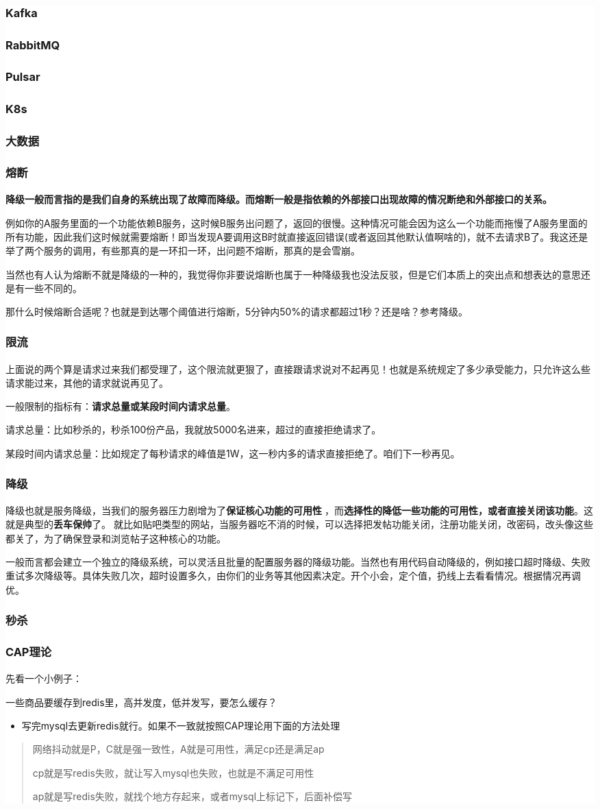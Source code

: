 ### Kafka

### RabbitMQ

### Pulsar

### K8s

### 大数据

### 熔断

**降级一般而言指的是我们自身的系统出现了故障而降级。而熔断一般是指依赖的外部接口出现故障的情况断绝和外部接口的关系。**

例如你的A服务里面的一个功能依赖B服务，这时候B服务出问题了，返回的很慢。这种情况可能会因为这么一个功能而拖慢了A服务里面的所有功能，因此我们这时候就需要熔断！即当发现A要调用这B时就直接返回错误(或者返回其他默认值啊啥的)，就不去请求B了。我这还是举了两个服务的调用，有些那真的是一环扣一环，出问题不熔断，那真的是会雪崩。

当然也有人认为熔断不就是降级的一种的，我觉得你非要说熔断也属于一种降级我也没法反驳，但是它们本质上的突出点和想表达的意思还是有一些不同的。

那什么时候熔断合适呢？也就是到达哪个阈值进行熔断，5分钟内50%的请求都超过1秒？还是啥？参考降级。

### 限流

上面说的两个算是请求过来我们都受理了，这个限流就更狠了，直接跟请求说对不起再见！也就是系统规定了多少承受能力，只允许这么些请求能过来，其他的请求就说再见了。

一般限制的指标有：**请求总量或某段时间内请求总量**。

请求总量：比如秒杀的，秒杀100份产品，我就放5000名进来，超过的直接拒绝请求了。

某段时间内请求总量：比如规定了每秒请求的峰值是1W，这一秒内多的请求直接拒绝了。咱们下一秒再见。

### 降级

降级也就是服务降级，当我们的服务器压力剧增为了**保证核心功能的可用性** ，而**选择性的降低一些功能的可用性，或者直接关闭该功能**。这就是典型的**丢车保帅**了。 就比如贴吧类型的网站，当服务器吃不消的时候，可以选择把发帖功能关闭，注册功能关闭，改密码，改头像这些都关了，为了确保登录和浏览帖子这种核心的功能。

一般而言都会建立一个独立的降级系统，可以灵活且批量的配置服务器的降级功能。当然也有用代码自动降级的，例如接口超时降级、失败重试多次降级等。具体失败几次，超时设置多久，由你们的业务等其他因素决定。开个小会，定个值，扔线上去看看情况。根据情况再调优。

### 秒杀

### CAP理论

先看一个小例子：

一些商品要缓存到redis里，高并发度，低并发写，要怎么缓存？

- 写完mysql去更新redis就行。如果不一致就按照CAP理论用下面的方法处理

> 网络抖动就是P，C就是强一致性，A就是可用性，满足cp还是满足ap
>
> cp就是写redis失败，就让写入mysql也失败，也就是不满足可用性
>
> ap就是写redis失败，就找个地方存起来，或者mysql上标记下，后面补偿写
